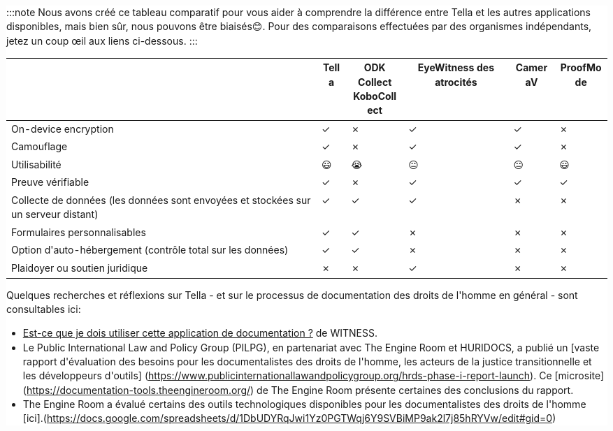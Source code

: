 :::note
Nous avons créé ce tableau comparatif pour vous aider à comprendre la différence entre Tella et les autres applications disponibles, mais bien sûr, nous pouvons être biaisés😊. Pour des comparaisons effectuées par des organismes indépendants, jetez un coup œil aux liens ci-dessous.
:::

| | Tella | ODK Collect<br />KoboCollect| EyeWitness des atrocités | CameraV | ProofMode |
| --------------------------------------------------- | --------------------------- | ---------------------------------- | ---------------------------------- | ------------------------------------------------ | ------------------------------------------------ |
| On-device encryption |✓|✗|✓|✓|✗|
| Camouflage|✓|✗|✓|✓|✗|
| Utilisabilité| 😃 | 😭 | 😐 | 😐 | 😃 |
| Preuve vérifiable|✓|✗|✓|✓|✓|
| Collecte de données (les données sont envoyées et stockées sur un serveur distant) | ✓ |✓|✓|✗|✗|
| Formulaires personnalisables |✓|✓|✗|✗|✗|
| Option d'auto-hébergement (contrôle total sur les données)|✓|✓|✗|✗|✗|
| Plaidoyer ou soutien juridique|✗|✗|✓|✗| ✗|

Quelques recherches et réflexions sur Tella - et sur le processus de documentation des droits de l'homme en général - sont consultables ici:

-   [Est-ce que je dois utiliser cette application de documentation ?](https://blog.witness.org/2020/02/use-documentation-app/) de WITNESS.
-   Le Public International Law and Policy Group (PILPG), en partenariat avec The Engine Room et HURIDOCS, a publié un [vaste rapport d'évaluation des besoins pour les documentalistes des droits de l'homme, les acteurs de la justice transitionnelle et les développeurs d'outils] (https://www.publicinternationallawandpolicygroup.org/hrds-phase-i-report-launch). Ce [microsite] (https://documentation-tools.theengineroom.org/)  de The Engine Room présente certaines des conclusions du rapport.
-   The Engine Room a évalué certains des outils technologiques disponibles pour les documentalistes des droits de l'homme [ici].(https://docs.google.com/spreadsheets/d/1DbUDYRqJwi1Yz0PGTWqj6Y9SVBiMP9ak2l7j85hRYVw/edit#gid=0)


